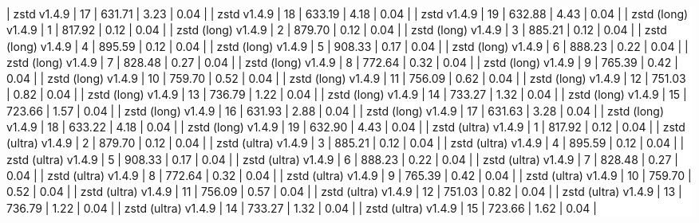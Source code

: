 | zstd v1.4.9 | 17 | 631.71 | 3.23 | 0.04 |
| zstd v1.4.9 | 18 | 633.19 | 4.18 | 0.04 |
| zstd v1.4.9 | 19 | 632.88 | 4.43 | 0.04 |
| zstd (long) v1.4.9 | 1 | 817.92 | 0.12 | 0.04 |
| zstd (long) v1.4.9 | 2 | 879.70 | 0.12 | 0.04 |
| zstd (long) v1.4.9 | 3 | 885.21 | 0.12 | 0.04 |
| zstd (long) v1.4.9 | 4 | 895.59 | 0.12 | 0.04 |
| zstd (long) v1.4.9 | 5 | 908.33 | 0.17 | 0.04 |
| zstd (long) v1.4.9 | 6 | 888.23 | 0.22 | 0.04 |
| zstd (long) v1.4.9 | 7 | 828.48 | 0.27 | 0.04 |
| zstd (long) v1.4.9 | 8 | 772.64 | 0.32 | 0.04 |
| zstd (long) v1.4.9 | 9 | 765.39 | 0.42 | 0.04 |
| zstd (long) v1.4.9 | 10 | 759.70 | 0.52 | 0.04 |
| zstd (long) v1.4.9 | 11 | 756.09 | 0.62 | 0.04 |
| zstd (long) v1.4.9 | 12 | 751.03 | 0.82 | 0.04 |
| zstd (long) v1.4.9 | 13 | 736.79 | 1.22 | 0.04 |
| zstd (long) v1.4.9 | 14 | 733.27 | 1.32 | 0.04 |
| zstd (long) v1.4.9 | 15 | 723.66 | 1.57 | 0.04 |
| zstd (long) v1.4.9 | 16 | 631.93 | 2.88 | 0.04 |
| zstd (long) v1.4.9 | 17 | 631.63 | 3.28 | 0.04 |
| zstd (long) v1.4.9 | 18 | 633.22 | 4.18 | 0.04 |
| zstd (long) v1.4.9 | 19 | 632.90 | 4.43 | 0.04 |
| zstd (ultra) v1.4.9 | 1 | 817.92 | 0.12 | 0.04 |
| zstd (ultra) v1.4.9 | 2 | 879.70 | 0.12 | 0.04 |
| zstd (ultra) v1.4.9 | 3 | 885.21 | 0.12 | 0.04 |
| zstd (ultra) v1.4.9 | 4 | 895.59 | 0.12 | 0.04 |
| zstd (ultra) v1.4.9 | 5 | 908.33 | 0.17 | 0.04 |
| zstd (ultra) v1.4.9 | 6 | 888.23 | 0.22 | 0.04 |
| zstd (ultra) v1.4.9 | 7 | 828.48 | 0.27 | 0.04 |
| zstd (ultra) v1.4.9 | 8 | 772.64 | 0.32 | 0.04 |
| zstd (ultra) v1.4.9 | 9 | 765.39 | 0.42 | 0.04 |
| zstd (ultra) v1.4.9 | 10 | 759.70 | 0.52 | 0.04 |
| zstd (ultra) v1.4.9 | 11 | 756.09 | 0.57 | 0.04 |
| zstd (ultra) v1.4.9 | 12 | 751.03 | 0.82 | 0.04 |
| zstd (ultra) v1.4.9 | 13 | 736.79 | 1.22 | 0.04 |
| zstd (ultra) v1.4.9 | 14 | 733.27 | 1.32 | 0.04 |
| zstd (ultra) v1.4.9 | 15 | 723.66 | 1.62 | 0.04 |